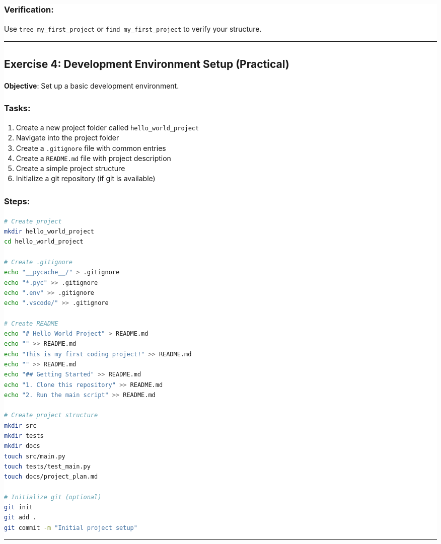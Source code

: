 ### Verification:
Use `tree my_first_project` or `find my_first_project` to verify your structure.

---

## Exercise 4: Development Environment Setup (Practical)

**Objective**: Set up a basic development environment.

### Tasks:
1. Create a new project folder called `hello_world_project`
2. Navigate into the project folder
3. Create a `.gitignore` file with common entries
4. Create a `README.md` file with project description
5. Create a simple project structure
6. Initialize a git repository (if git is available)

### Steps:
```bash
# Create project
mkdir hello_world_project
cd hello_world_project

# Create .gitignore
echo "__pycache__/" > .gitignore
echo "*.pyc" >> .gitignore
echo ".env" >> .gitignore
echo ".vscode/" >> .gitignore

# Create README
echo "# Hello World Project" > README.md
echo "" >> README.md
echo "This is my first coding project!" >> README.md
echo "" >> README.md
echo "## Getting Started" >> README.md
echo "1. Clone this repository" >> README.md
echo "2. Run the main script" >> README.md

# Create project structure
mkdir src
mkdir tests
mkdir docs
touch src/main.py
touch tests/test_main.py
touch docs/project_plan.md

# Initialize git (optional)
git init
git add .
git commit -m "Initial project setup"
```

---